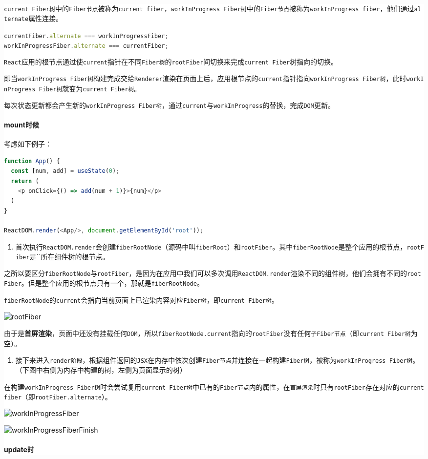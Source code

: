 

 `current Fiber树`中的`Fiber节点`被称为`current fiber`，`workInProgress Fiber树`中的`Fiber节点`被称为`workInProgress fiber`，他们通过`alternate`属性连接。 

```js
currentFiber.alternate === workInProgressFiber;
workInProgressFiber.alternate === currentFiber;
```

`React`应用的根节点通过使`current`指针在不同`Fiber树`的`rootFiber`间切换来完成`current Fiber`树指向的切换。 

即当`workInProgress Fiber树`构建完成交给`Renderer`渲染在页面上后，应用根节点的`current`指针指向`workInProgress Fiber树`，此时`workInProgress Fiber树`就变为`current Fiber树`。

每次状态更新都会产生新的`workInProgress Fiber树`，通过`current`与`workInProgress`的替换，完成`DOM`更新。



#### mount时候

考虑如下例子：

```js
function App() {
  const [num, add] = useState(0);
  return (
    <p onClick={() => add(num + 1)}>{num}</p>
  )
}

ReactDOM.render(<App/>, document.getElementById('root'));
```

1. 首次执行`ReactDOM.render`会创建`fiberRootNode`（源码中叫`fiberRoot`）和`rootFiber`。其中`fiberRootNode`是整个应用的根节点，`rootFiber`是``所在组件树的根节点。

之所以要区分`fiberRootNode`与`rootFiber`，是因为在应用中我们可以多次调用`ReactDOM.render`渲染不同的组件树，他们会拥有不同的`rootFiber`。但是整个应用的根节点只有一个，那就是`fiberRootNode`。

`fiberRootNode`的`current`会指向当前页面上已渲染内容对应`Fiber树`，即`current Fiber树`。

![rootFiber](https://react.iamkasong.com/img/rootfiber.png)

由于是**首屏渲染**，页面中还没有挂载任何`DOM`，所以`fiberRootNode.current`指向的`rootFiber`没有任何`子Fiber节点`（即`current Fiber树`为空）。

1. 接下来进入`render阶段`，根据组件返回的`JSX`在内存中依次创建`Fiber节点`并连接在一起构建`Fiber树`，被称为`workInProgress Fiber树`。（下图中右侧为内存中构建的树，左侧为页面显示的树）

在构建`workInProgress Fiber树`时会尝试复用`current Fiber树`中已有的`Fiber节点`内的属性，在`首屏渲染`时只有`rootFiber`存在对应的`current fiber`（即`rootFiber.alternate`）。

![workInProgressFiber](https://react.iamkasong.com/img/workInProgressFiber.png)

 ![workInProgressFiberFinish](https://react.iamkasong.com/img/wipTreeFinish.png)

#### update时
